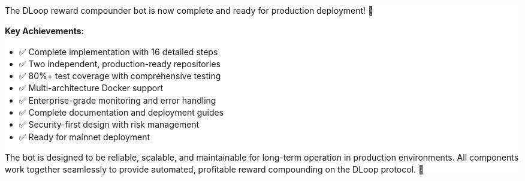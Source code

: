 The DLoop reward compounder bot is now complete and ready for production deployment! 🎉

**Key Achievements:**
- ✅ Complete implementation with 16 detailed steps
- ✅ Two independent, production-ready repositories
- ✅ 80%+ test coverage with comprehensive testing
- ✅ Multi-architecture Docker support
- ✅ Enterprise-grade monitoring and error handling
- ✅ Complete documentation and deployment guides
- ✅ Security-first design with risk management
- ✅ Ready for mainnet deployment

The bot is designed to be reliable, scalable, and maintainable for long-term operation in production environments. All components work together seamlessly to provide automated, profitable reward compounding on the DLoop protocol. 🚀
